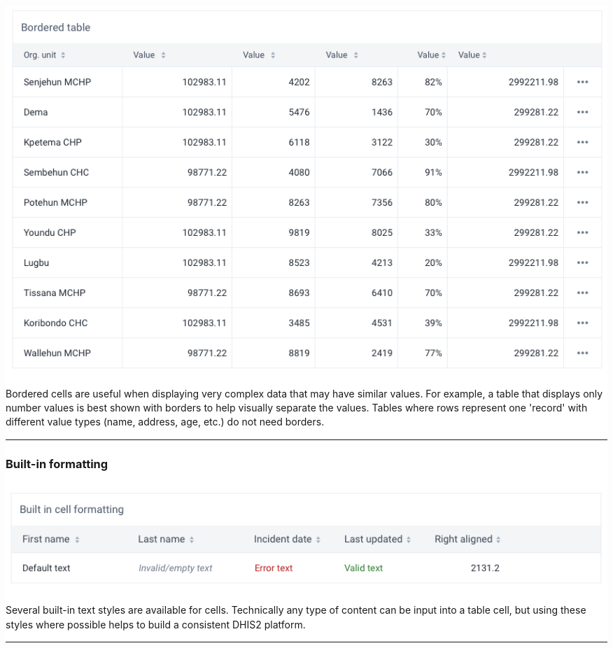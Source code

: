 ![](../images/datatable-bordered.png)

Bordered cells are useful when displaying very complex data that may have similar values. For example, a table that displays only number values is best shown with borders to help visually separate the values. Tables where rows represent one 'record' with different value types (name, address, age, etc.) do not need borders.

---

### Built-in formatting

![](../images/datatable-cell-formatting.png)

Several built-in text styles are available for cells. Technically any type of content can be input into a table cell, but using these styles where possible helps to build a consistent DHIS2 platform.

---
